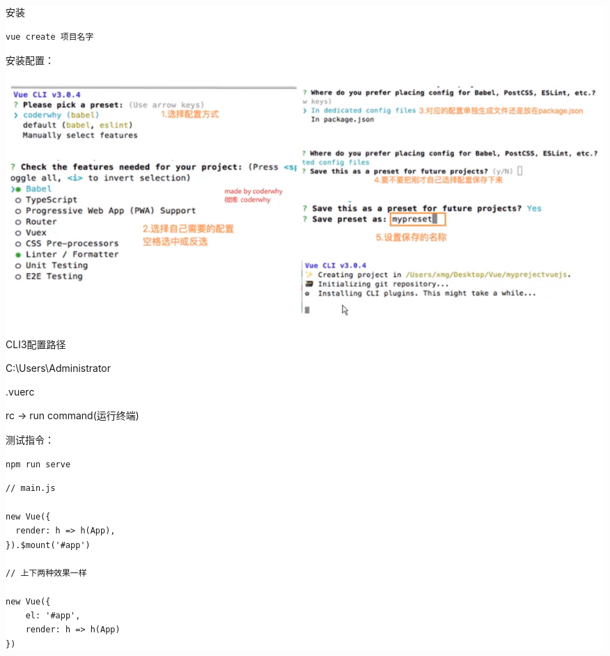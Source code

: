 安装

```
vue create 项目名字
```



安装配置：

!['vuecli3'](images/vuecli3.png)



CLI3配置路径

C:\Users\Administrator

.vuerc

rc -> run command(运行终端)

 

测试指令：

```
npm run serve
```



```
// main.js

new Vue({
  render: h => h(App),
}).$mount('#app')

// 上下两种效果一样

new Vue({
	el: '#app',
	render: h => h(App)
})
```
